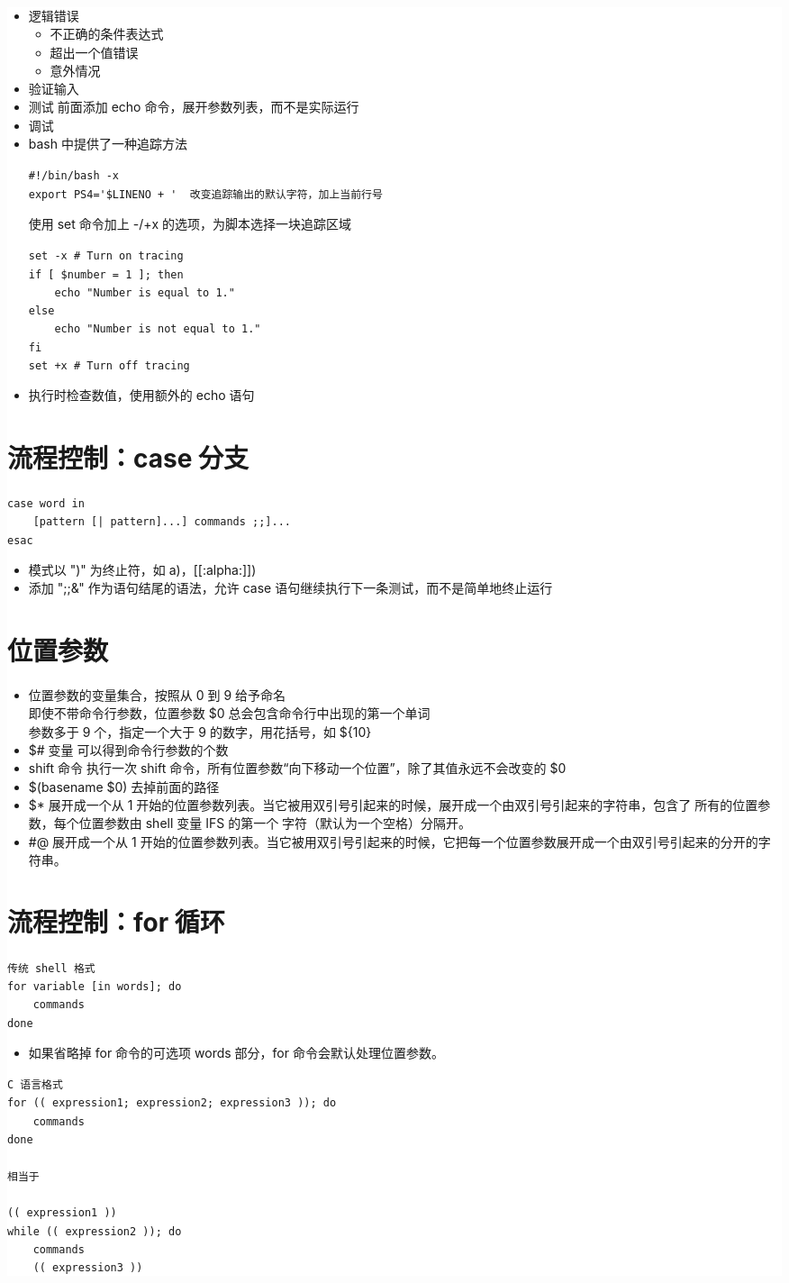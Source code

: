 * 逻辑错误
    * 不正确的条件表达式
    * 超出一个值错误
    * 意外情况
* 验证输入
* 测试  前面添加 echo 命令，展开参数列表，而不是实际运行
* 调试
* bash 中提供了一种追踪方法  
  ```
  #!/bin/bash -x 
  export PS4='$LINENO + '  改变追踪输出的默认字符，加上当前行号
  ```
  使用 set 命令加上 -/+x 的选项，为脚本选择一块追踪区域
  ```
  set -x # Turn on tracing 
  if [ $number = 1 ]; then 
      echo "Number is equal to 1." 
  else
      echo "Number is not equal to 1."
  fi 
  set +x # Turn off tracing
  ```
* 执行时检查数值，使用额外的 echo 语句
# 流程控制：case 分支
```
case word in
    [pattern [| pattern]...] commands ;;]...
esac
```
* 模式以 ")" 为终止符，如 a)，[[:alpha:]])
* 添加 ";;&" 作为语句结尾的语法，允许 case 语句继续执行下一条测试，而不是简单地终止运行
# 位置参数
* 位置参数的变量集合，按照从 0 到 9 给予命名  
  即使不带命令行参数，位置参数 $0 总会包含命令行中出现的第一个单词  
  参数多于 9 个，指定一个大于 9 的数字，用花括号，如 ${10}
* $#  变量  可以得到命令行参数的个数
* shift 命令  执行一次 shift 命令，所有位置参数“向下移动一个位置”，除了其值永远不会改变的 $0
* $(basename $0)  去掉前面的路径
* $*  展开成一个从 1 开始的位置参数列表。当它被用双引号引起来的时候，展开成一个由双引号引起来的字符串，包含了 所有的位置参数，每个位置参数由 shell 变量 IFS 的第一个 字符（默认为一个空格）分隔开。 
* #@  展开成一个从 1 开始的位置参数列表。当它被用双引号引起来的时候，它把每一个位置参数展开成一个由双引号引起来的分开的字符串。
# 流程控制：for 循环
```
传统 shell 格式
for variable [in words]; do
    commands
done
```
* 如果省略掉 for 命令的可选项 words 部分，for 命令会默认处理位置参数。
```
C 语言格式
for (( expression1; expression2; expression3 )); do
    commands
done

相当于

(( expression1 )) 
while (( expression2 )); do 
    commands 
    (( expression3 )) 
```